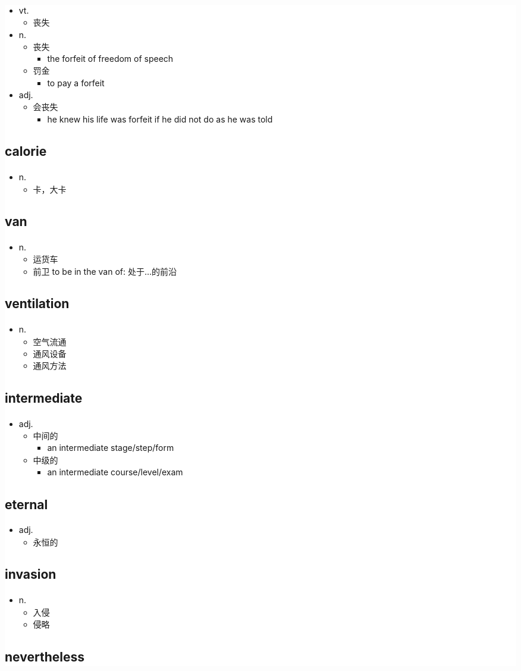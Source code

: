 - vt.
  - 丧失
- n.
  - 丧失
    - the forfeit of freedom of speech
  - 罚金
    - to pay a forfeit
- adj.
  - 会丧失
    - he knew his life was forfeit if he did not do as he was told

## calorie

- n.
  - 卡，大卡

## van

- n.
  - 运货车
  - 前卫
    to be in the van of: 处于…的前沿

## ventilation

- n.
  - 空气流通
  - 通风设备
  - 通风方法

## intermediate

- adj.
  - 中间的
    - an intermediate stage/step/form
  - 中级的
    - an intermediate course/level/exam

## eternal

- adj.
  - 永恒的

## invasion

- n.
  - 入侵
  - 侵略

## nevertheless

